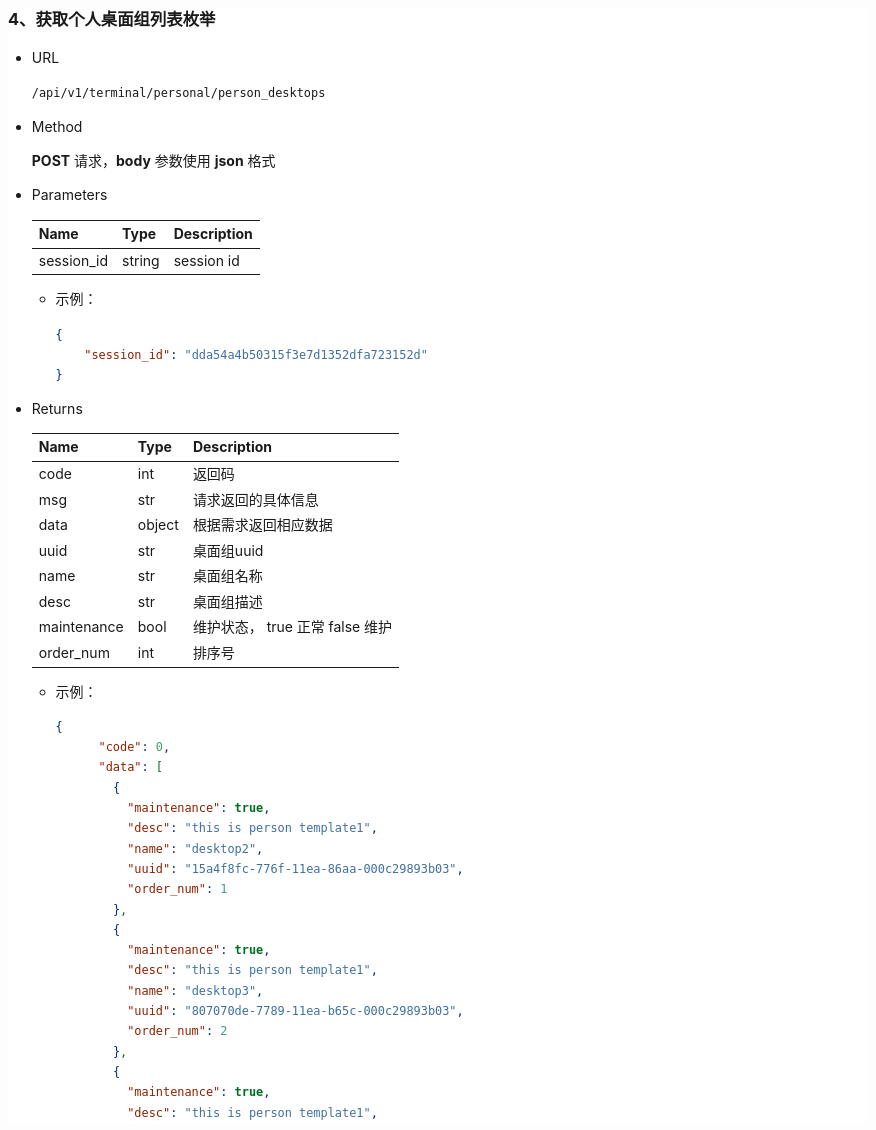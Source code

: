 ### 4、获取个人桌面组列表枚举


* URL

  `/api/v1/terminal/personal/person_desktops`

* Method

  **POST** 请求，**body** 参数使用 **json** 格式

* Parameters

  | Name | Type   | Description          |
  | :--- | :----- | :------------------- |
  | session_id | string | session id |


  - 示例：

    ```json
    {
        "session_id": "dda54a4b50315f3e7d1352dfa723152d"
    }
    ```


* Returns

  | Name | Type   | Description          |
  | :--- | :----- | :------------------- |
  | code | int    | 返回码               |
  | msg  | str    | 请求返回的具体信息   |
  | data | object | 根据需求返回相应数据 |
  | uuid | str | 桌面组uuid |
  | name | str | 桌面组名称 |
  | desc | str | 桌面组描述 |
  | maintenance | bool | 维护状态， true 正常  false 维护|
  | order_num | int | 排序号|
  
  - 示例：

    ```json
    {
          "code": 0,
          "data": [
            {
              "maintenance": true,
              "desc": "this is person template1",
              "name": "desktop2",
              "uuid": "15a4f8fc-776f-11ea-86aa-000c29893b03",
              "order_num": 1
            },
            {
              "maintenance": true,
              "desc": "this is person template1",
              "name": "desktop3",
              "uuid": "807070de-7789-11ea-b65c-000c29893b03",
              "order_num": 2
            },
            {
              "maintenance": true,
              "desc": "this is person template1",
